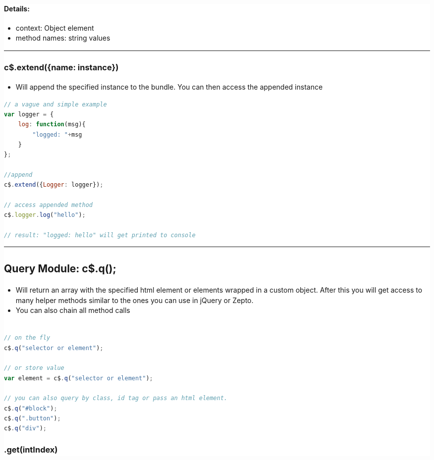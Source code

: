 #### Details:
* context: Object element
* method names: string values

---

### c$.extend({name: instance})

* Will append the specified instance to the bundle. You can then access the appended instance


```javascript
// a vague and simple example
var logger = {
    log: function(msg){
        "logged: "+msg
    }
};

//append
c$.extend({Logger: logger});

// access appended method
c$.logger.log("hello");

// result: "logged: hello" will get printed to console
```

---

## Query Module: c$.q();

* Will return an array with the specified html element or elements wrapped in a custom object. After this you will get access to many helper methods similar to the ones you can use in jQuery or Zepto.
* You can also chain all method calls

```javascript

// on the fly
c$.q("selector or element");

// or store value
var element = c$.q("selector or element");

// you can also query by class, id tag or pass an html element.
c$.q("#block");
c$.q(".button");
c$.q("div");
```

### .get(intIndex)
